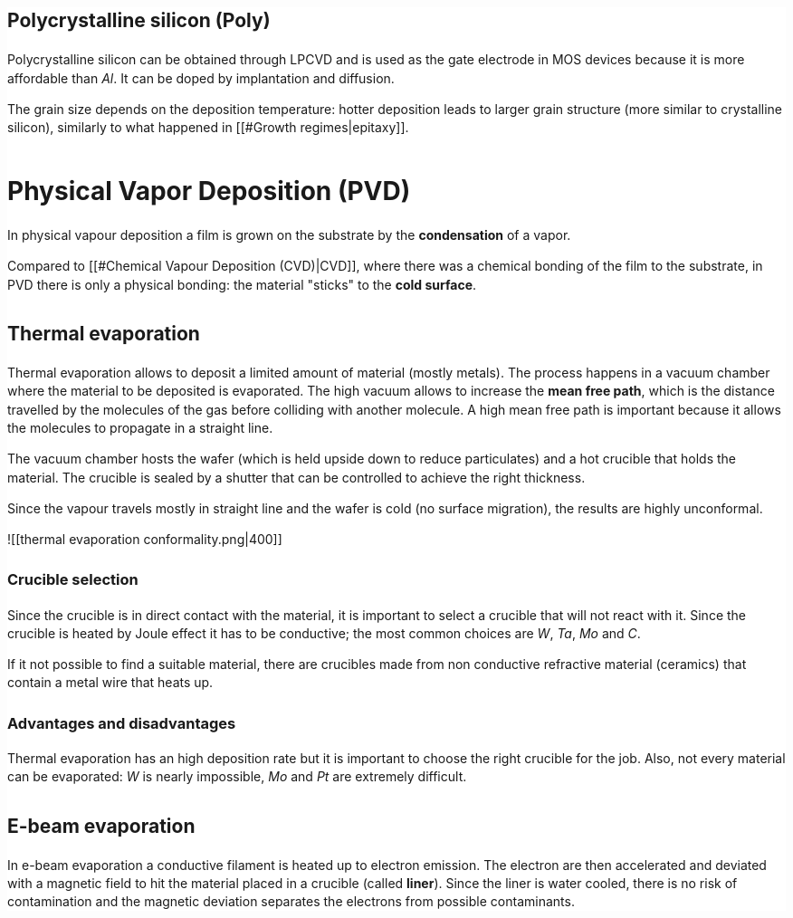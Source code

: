 ## Polycrystalline silicon (Poly)

Polycrystalline silicon can be obtained through LPCVD and is used as the gate electrode in MOS devices because it is more affordable than $Al$. It can be doped by implantation and diffusion.

The grain size depends on the deposition temperature: hotter deposition leads to larger grain structure (more similar to crystalline silicon), similarly to what happened in [[#Growth regimes|epitaxy]].

# Physical Vapor Deposition (PVD)

In physical vapour deposition a film is grown on the substrate by the **condensation** of a vapor. 

Compared to [[#Chemical Vapour Deposition (CVD)|CVD]], where there was a chemical bonding of the film to the substrate, in PVD there is only a physical bonding: the material "sticks" to the **cold surface**.

## Thermal evaporation

Thermal evaporation allows to deposit a limited amount of material (mostly metals). The process happens in a vacuum chamber where the material to be deposited is evaporated. The high vacuum allows to increase the **mean free path**, which is the distance travelled by the molecules of the gas before colliding with another molecule. A high mean free path is important because it allows the molecules to propagate in a straight line.

The vacuum chamber hosts the wafer (which is held upside down to reduce particulates) and a hot crucible that holds the material. The crucible is sealed by a shutter that can be controlled to achieve the right thickness.

Since the vapour travels mostly in straight line and the wafer is cold (no surface migration), the results are highly unconformal.

![[thermal evaporation conformality.png|400]]

### Crucible selection

Since the crucible is in direct contact with the material, it is important to select a crucible that will not react with it. Since the crucible is heated by Joule effect it has to be conductive; the most common choices are $W$, $Ta$, $Mo$ and $C$.

If it not possible to find a suitable material, there are crucibles made from non conductive refractive material (ceramics) that contain a metal wire that heats up.

### Advantages and disadvantages

Thermal evaporation has an high deposition rate but it is important to choose the right crucible for the job. Also, not every material can be evaporated: $W$ is nearly impossible, $Mo$ and $Pt$ are extremely difficult.

## E-beam evaporation

In e-beam evaporation a conductive filament is heated up to electron emission. The electron are then accelerated and deviated with a magnetic field to hit the material placed in a crucible (called **liner**). Since the liner is water cooled, there is no risk of contamination and the magnetic deviation separates the electrons from possible contaminants.
